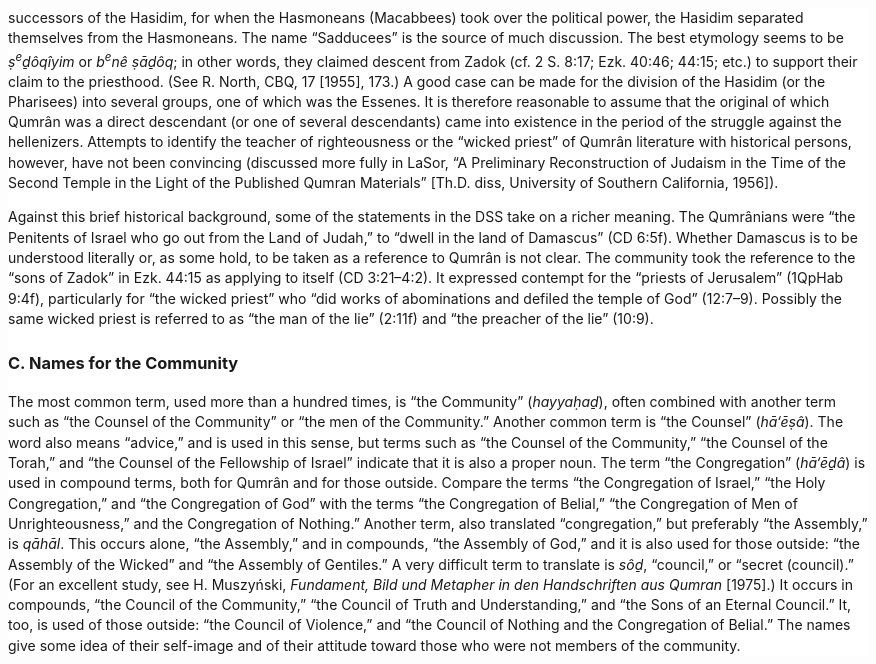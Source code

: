 successors of the Hasidim, for when the Hasmoneans (Macabbees) took over
the political power, the Hasidim separated themselves from the
Hasmoneans. The name “Sadducees” is the source of much discussion. The
best etymology seems to be *ṣ*<sup>*e*</sup>*ḏôqîyim* or
*b*<sup>*e*</sup>*nê ṣāḏôq*; in other words, they claimed descent from
Zadok (cf. 2 S. 8:17; Ezk. 40:46; 44:15; etc.) to support their claim to
the priesthood. (See R. North, CBQ, 17 [1955], 173.) A good case can be
made for the division of the Hasidim (or the Pharisees) into several
groups, one of which was the Essenes. It is therefore reasonable to
assume that the original of which Qumrân was a direct descendant (or one
of several descendants) came into existence in the period of the
struggle against the hellenizers. Attempts to identify the teacher of
righteousness or the “wicked priest” of Qumrân literature with
historical persons, however, have not been convincing (discussed more
fully in LaSor, “A Preliminary Reconstruction of Judaism in the Time of
the Second Temple in the Light of the Published Qumran Materials” [Th.D.
diss, University of Southern California, 1956]).

Against this brief historical background, some of the statements in the
DSS take on a richer meaning. The Qumrânians were “the Penitents of
Israel who go out from the Land of Judah,” to “dwell in the land of
Damascus” (CD 6:5f). Whether Damascus is to be understood literally or,
as some hold, to be taken as a reference to Qumrân is not clear. The
community took the reference to the “sons of Zadok” in Ezk. 44:15 as
applying to itself (CD 3:21–4:2). It expressed contempt for the “priests
of Jerusalem” (1QpHab 9:4f), particularly for “the wicked priest” who
“did works of abominations and defiled the temple of God” (12:7–9).
Possibly the same wicked priest is referred to as “the man of the lie”
(2:11f) and “the preacher of the lie” (10:9).

### C. Names for the Community ###

The most common term, used more than a
hundred times, is “the Community” (*hayyaḥaḏ*), often combined with
another term such as “the Counsel of the Community” or “the men of the
Community.” Another common term is “the Counsel” (*hā‘ēṣâ*). The word
also means “advice,” and is used in this sense, but terms such as “the
Counsel of the Community,” “the Counsel of the Torah,” and “the Counsel
of the Fellowship of Israel” indicate that it is also a proper noun. The
term “the Congregation” (*hā‘ēḏâ*) is used in compound terms, both for
Qumrân and for those outside. Compare the terms “the Congregation of
Israel,” “the Holy Congregation,” and “the Congregation of God” with the
terms “the Congregation of Belial,” “the Congregation of Men of
Unrighteousness,” and the Congregation of Nothing.” Another term, also
translated “congregation,” but preferably “the Assembly,” is *qāhāl*.
This occurs alone, “the Assembly,” and in compounds, “the Assembly of
God,” and it is also used for those outside: “the Assembly of the
Wicked” and “the Assembly of Gentiles.” A very difficult term to
translate is *sôḏ*, “council,” or “secret (council).” (For an excellent
study, see H. Muszyński, *Fundament, Bild und Metapher in den
Handschriften aus Qumran* [1975].) It occurs in compounds, “the Council
of the Community,” “the Council of Truth and Understanding,” and “the
Sons of an Eternal Council.” It, too, is used of those outside: “the
Council of Violence,” and “the Council of Nothing and the Congregation
of Belial.” The names give some idea of their self-image and of their
attitude toward those who were not members of the community.
